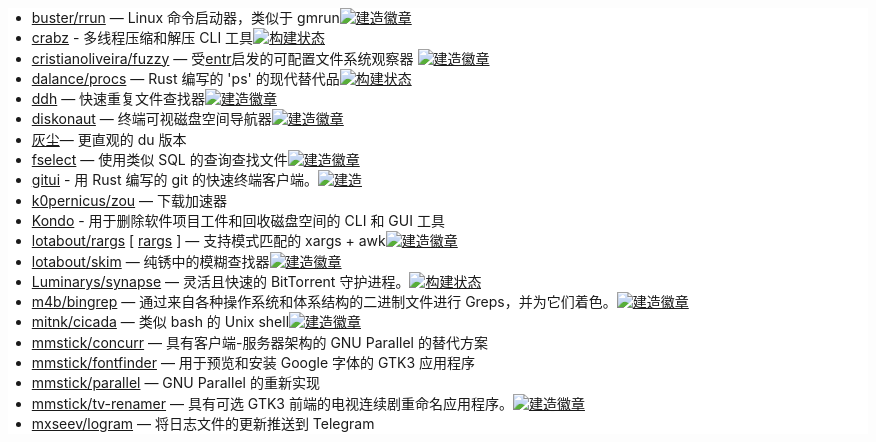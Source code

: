 - [buster/rrun](https://github.com/buster/rrun) — Linux 命令启动器，类似于 gmrun[![建造徽章](https://camo.githubusercontent.com/5f81b208bb36cc10ee01d4fa9043c02211dd43766cbbf522076f3220561d40f5/68747470733a2f2f6170692e7472617669732d63692e6f72672f6275737465722f7272756e2e7376673f6272616e63683d6d6173746572)](https://travis-ci.org/buster/rrun)
- [crabz](https://github.com/sstadick/crabz) - 多线程压缩和解压 CLI 工具[![构建状态](https://github.com/sstadick/crabz/workflows/Check/badge.svg)](https://github.com/sstadick/crabz/actions?query=workflow%3ACheck)
- [cristianoliveira/fuzzy](https://github.com/cristianoliveira/funzzy) — 受[entr](http://eradman.com/entrproject/)启发的可配置文件系统观察器 [![建造徽章](https://camo.githubusercontent.com/eb4124e6367addd363ce42dac4c4c3019fc61def132e48357fb59557e3639d83/68747470733a2f2f6170692e7472617669732d63692e6f72672f637269737469616e6f6c6976656972612f66756e7a7a792e7376673f6272616e63683d6d6173746572)](https://travis-ci.org/cristianoliveira/funzzy)
- [dalance/procs](https://github.com/dalance/procs) — Rust 编写的 'ps' 的现代替代品[![构建状态](https://camo.githubusercontent.com/7c1f2c766dfccc6413e9d97d885bfc2b11746522fbf43e4bff36ce7120ab4fcf/68747470733a2f2f6170692e7472617669732d63692e6f72672f64616c616e63652f70726f63732e7376673f6272616e63683d6d6173746572)](https://travis-ci.org/dalance/procs)
- [ddh](https://github.com/darakian/ddh) — 快速重复文件查找器[![建造徽章](https://camo.githubusercontent.com/c70869b4d155a8e93c9742031907403928e9f8be3962f7ee8bf4c1c3d9339184/68747470733a2f2f6170692e7472617669732d63692e6f72672f646172616b69616e2f6464682e7376673f6272616e63683d6d6173746572)](https://travis-ci.org/darakian/ddh)
- [diskonaut](https://github.com/imsnif/diskonaut) — 终端可视磁盘空间导航器[![建造徽章](https://camo.githubusercontent.com/f77c40b4cf60a971dc616625f4418e064b530e8e0b6888affe438ba2ffc20812/68747470733a2f2f6170692e7472617669732d63692e636f6d2f696d736e69662f6469736b6f6e6175742e7376673f6272616e63683d6d61696e)](https://app.travis-ci.com/github/imsnif/diskonaut)
- [灰尘](https://github.com/bootandy/dust)— 更直观的 du 版本
- [fselect](https://crates.io/crates/fselect) — 使用类似 SQL 的查询查找文件[![建造徽章](https://camo.githubusercontent.com/26220af0d2d583a6871ac99b5a178bdcdb36b8e9995ff54ba4bb512db60ffe18/68747470733a2f2f6170692e7472617669732d63692e6f72672f6a6873706574657273736f6e2f6673656c6563742e7376673f6272616e63683d6d6173746572)](https://travis-ci.org/jhspetersson/fselect)
- [gitui](https://github.com/extrawurst/gitui) - 用 Rust 编写的 git 的快速终端客户端。[![建造](https://github.com/extrawurst/gitui/workflows/CI/badge.svg?branch=master)](https://github.com/extrawurst/gitui/actions)
- [k0pernicus/zou](https://github.com/k0pernicus/zou) — 下载加速器
- [Kondo](https://github.com/tbillington/kondo) - 用于删除软件项目工件和回收磁盘空间的 CLI 和 GUI 工具
- [lotabout/rargs](https://github.com/lotabout/rargs) [ [rargs](https://crates.io/crates/rargs) ] — 支持模式匹配的 xargs + awk[![建造徽章](https://camo.githubusercontent.com/4857f04943d68728ddad79dff2b4e70c33d519c8989b6685820f0c5efe418ad1/68747470733a2f2f6170692e7472617669732d63692e6f72672f6c6f7461626f75742f72617267732e7376673f6272616e63683d6d6173746572)](https://travis-ci.org/lotabout/rargs)
- [lotabout/skim](https://github.com/lotabout/skim) — 纯锈中的模糊查找器[![建造徽章](https://camo.githubusercontent.com/45c60c04834bfd55304a5a521738552770fa8b8926472e6c445bf9b3b27859d0/68747470733a2f2f6170692e7472617669732d63692e6f72672f6c6f7461626f75742f736b696d2e7376673f6272616e63683d6d6173746572)](https://travis-ci.org/lotabout/skim)
- [Luminarys/synapse](https://github.com/Luminarys/synapse) — 灵活且快速的 BitTorrent 守护进程。[![构建状态](https://camo.githubusercontent.com/1e131780521e9645c3ed141f88ce76557a17465fc4615bf085751d1dca397a4c/68747470733a2f2f6170692e7472617669732d63692e6f72672f4c756d696e617279732f73796e617073652e7376673f6272616e63683d6d6173746572)](https://travis-ci.org/Luminarys/synapse)
- [m4b/bingrep](https://github.com/m4b/bingrep) — 通过来自各种操作系统和体系结构的二进制文件进行 Greps，并为它们着色。[![建造徽章](https://camo.githubusercontent.com/507cdbd6cd1b53fe74099c82680ef4a21536baf0702b9786d506774f9a44e49d/68747470733a2f2f6170692e7472617669732d63692e6f72672f6d34622f62696e677265702e7376673f6272616e63683d6d6173746572)](https://travis-ci.org/m4b/bingrep)
- [mitnk/cicada](https://github.com/mitnk/cicada) — 类似 bash 的 Unix shell[![建造徽章](https://camo.githubusercontent.com/8e9a7d42a7454c40205fe3d753336efcf341bada24781601b49b851bd3a3f832/68747470733a2f2f6170692e7472617669732d63692e6f72672f6d69746e6b2f6369636164612e7376673f6272616e63683d6d6173746572)](https://travis-ci.org/mitnk/cicada)
- [mmstick/concurr](https://github.com/mmstick/concurr) — 具有客户端-服务器架构的 GNU Parallel 的替代方案
- [mmstick/fontfinder](https://github.com/mmstick/fontfinder) — 用于预览和安装 Google 字体的 GTK3 应用程序
- [mmstick/parallel](https://github.com/mmstick/parallel) — GNU Parallel 的重新实现
- [mmstick/tv-renamer](https://github.com/mmstick/tv-renamer) — 具有可选 GTK3 前端的电视连续剧重命名应用程序。[![建造徽章](https://camo.githubusercontent.com/b72485987893104e2cd7638d6baccff4133855cd15928a925415cf70c880bc26/68747470733a2f2f6170692e7472617669732d63692e6f72672f6d6d737469636b2f74762d72656e616d65722e7376673f6272616e63683d6d6173746572)](https://travis-ci.org/mmstick/tv-renamer)
- [mxseev/logram](https://github.com/mxseev/logram) — 将日志文件的更新推送到 Telegram